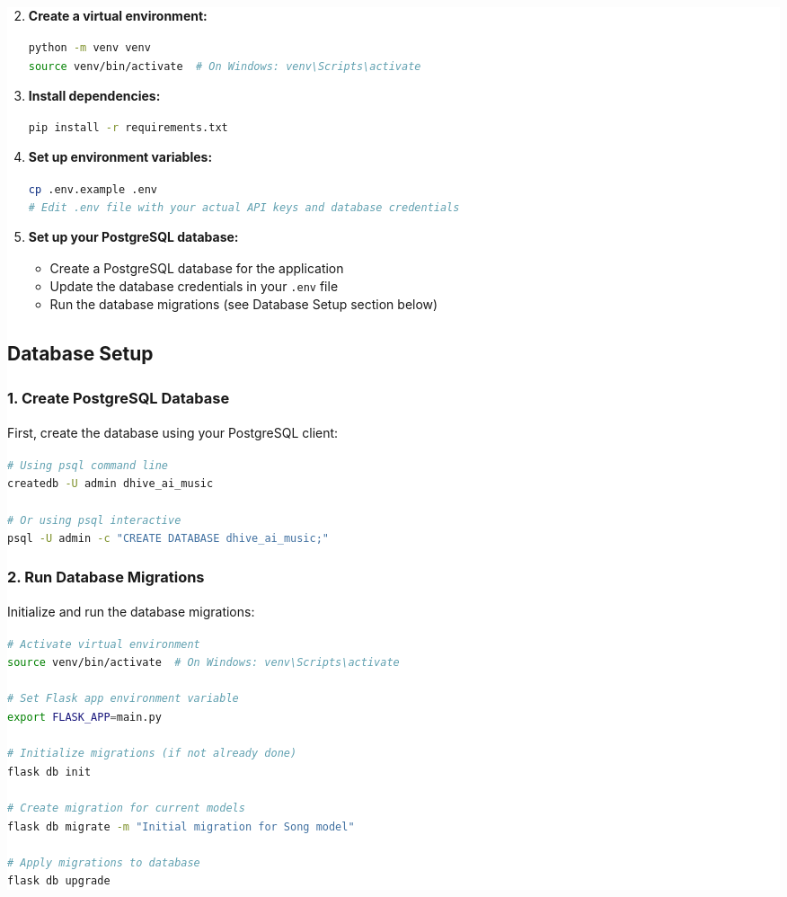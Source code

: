 2. **Create a virtual environment:**
   ```bash
   python -m venv venv
   source venv/bin/activate  # On Windows: venv\Scripts\activate
   ```

3. **Install dependencies:**
   ```bash
   pip install -r requirements.txt
   ```

4. **Set up environment variables:**
   ```bash
   cp .env.example .env
   # Edit .env file with your actual API keys and database credentials
   ```

4. **Set up your PostgreSQL database:**
   - Create a PostgreSQL database for the application
   - Update the database credentials in your `.env` file
   - Run the database migrations (see Database Setup section below)

## Database Setup

### 1. Create PostgreSQL Database

First, create the database using your PostgreSQL client:

```bash
# Using psql command line
createdb -U admin dhive_ai_music

# Or using psql interactive
psql -U admin -c "CREATE DATABASE dhive_ai_music;"
```

### 2. Run Database Migrations

Initialize and run the database migrations:

```bash
# Activate virtual environment
source venv/bin/activate  # On Windows: venv\Scripts\activate

# Set Flask app environment variable
export FLASK_APP=main.py

# Initialize migrations (if not already done)
flask db init

# Create migration for current models
flask db migrate -m "Initial migration for Song model"

# Apply migrations to database
flask db upgrade
```
